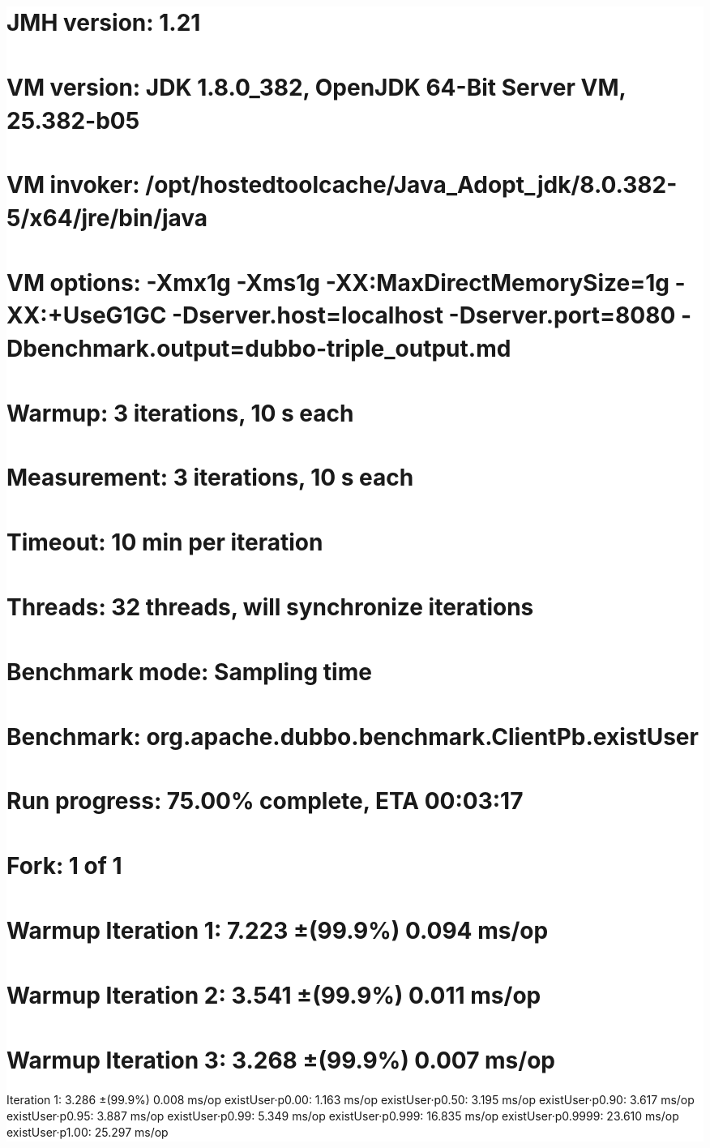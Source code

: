 
# JMH version: 1.21
# VM version: JDK 1.8.0_382, OpenJDK 64-Bit Server VM, 25.382-b05
# VM invoker: /opt/hostedtoolcache/Java_Adopt_jdk/8.0.382-5/x64/jre/bin/java
# VM options: -Xmx1g -Xms1g -XX:MaxDirectMemorySize=1g -XX:+UseG1GC -Dserver.host=localhost -Dserver.port=8080 -Dbenchmark.output=dubbo-triple_output.md
# Warmup: 3 iterations, 10 s each
# Measurement: 3 iterations, 10 s each
# Timeout: 10 min per iteration
# Threads: 32 threads, will synchronize iterations
# Benchmark mode: Sampling time
# Benchmark: org.apache.dubbo.benchmark.ClientPb.existUser

# Run progress: 75.00% complete, ETA 00:03:17
# Fork: 1 of 1
# Warmup Iteration   1: 7.223 ±(99.9%) 0.094 ms/op
# Warmup Iteration   2: 3.541 ±(99.9%) 0.011 ms/op
# Warmup Iteration   3: 3.268 ±(99.9%) 0.007 ms/op
Iteration   1: 3.286 ±(99.9%) 0.008 ms/op
                 existUser·p0.00:   1.163 ms/op
                 existUser·p0.50:   3.195 ms/op
                 existUser·p0.90:   3.617 ms/op
                 existUser·p0.95:   3.887 ms/op
                 existUser·p0.99:   5.349 ms/op
                 existUser·p0.999:  16.835 ms/op
                 existUser·p0.9999: 23.610 ms/op
                 existUser·p1.00:   25.297 ms/op
